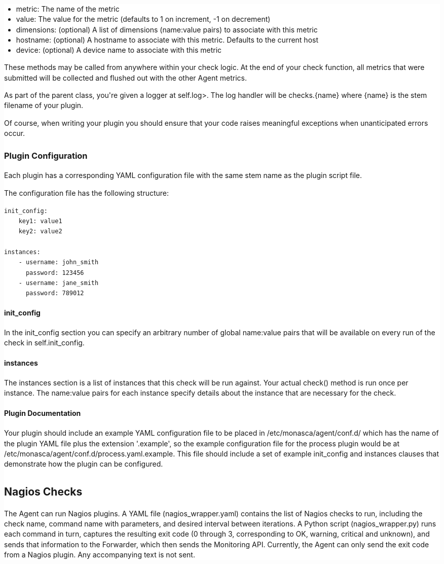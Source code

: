 * metric: The name of the metric
* value: The value for the metric (defaults to 1 on increment, -1 on decrement)
* dimensions: (optional) A list of dimensions (name:value pairs) to associate with this metric
* hostname: (optional) A hostname to associate with this metric. Defaults to the current host
* device: (optional) A device name to associate with this metric

These methods may be called from anywhere within your check logic. At the end of your check function, all metrics that were submitted will be collected and flushed out with the other Agent metrics.

As part of the parent class, you're given a logger at self.log>. The log handler will be checks.{name} where {name} is the stem filename of your plugin.

Of course, when writing your plugin you should ensure that your code raises meaningful exceptions when unanticipated errors occur.

### Plugin Configuration
Each plugin has a corresponding YAML configuration file with the same stem name as the plugin script file.

The configuration file has the following structure:

```
init_config:
    key1: value1
    key2: value2

instances:
    - username: john_smith
      password: 123456
    - username: jane_smith
      password: 789012
```

#### init_config
In the init_config section you can specify an arbitrary number of global name:value pairs that will be available on every run of the check in self.init_config.

#### instances
The instances section is a list of instances that this check will be run against. Your actual check() method is run once per instance. The name:value pairs for each instance specify details about the instance that are necessary for the check.

#### Plugin Documentation
Your plugin should include an example YAML configuration file to be placed in /etc/monasca/agent/conf.d/ which has the name of the plugin YAML file plus the extension '.example', so the example configuration file for the process plugin would be at /etc/monasca/agent/conf.d/process.yaml.example. This file should include a set of example init_config and instances clauses that demonstrate how the plugin can be configured.

## Nagios Checks
The Agent can run Nagios plugins. A YAML file (nagios_wrapper.yaml) contains the list of Nagios checks to run, including the check name, command name with parameters, and desired interval between iterations. A Python script (nagios_wrapper.py) runs each command in turn, captures the resulting exit code (0 through 3, corresponding to OK, warning, critical and unknown), and sends that information to the Forwarder, which then sends the Monitoring API. Currently, the Agent can only  send the exit code from a Nagios plugin. Any accompanying text is not sent.
 